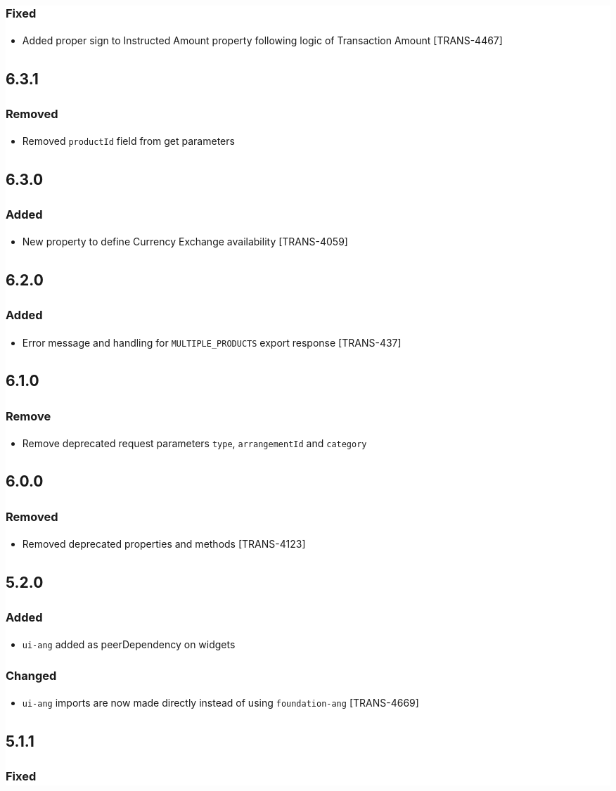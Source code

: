 ### Fixed

- Added proper sign to Instructed Amount property following logic of Transaction Amount [TRANS-4467]

## 6.3.1

### Removed

- Removed `productId` field from get parameters

## 6.3.0

### Added

- New property to define Currency Exchange availability [TRANS-4059]

## 6.2.0

### Added

- Error message and handling for `MULTIPLE_PRODUCTS` export response [TRANS-437]

## 6.1.0

### Remove

- Remove deprecated request parameters `type`, `arrangementId` and `category`

## 6.0.0

### Removed

- Removed deprecated properties and methods [TRANS-4123]

## 5.2.0

### Added

- `ui-ang` added as peerDependency on widgets

### Changed 

- `ui-ang` imports are now made directly instead of using `foundation-ang` [TRANS-4669]

## 5.1.1

### Fixed
